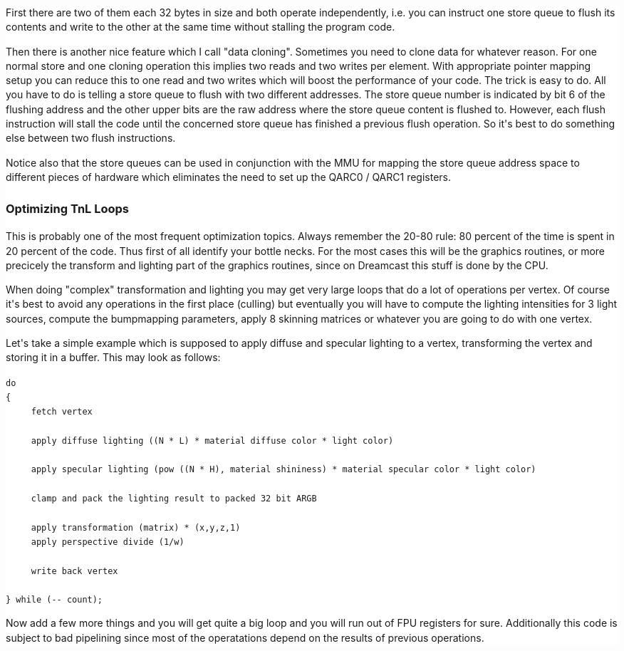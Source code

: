 First there are two of them each 32 bytes in size and both operate independently, i.e. you can instruct one store queue to flush its contents and write to the other at the same time without stalling the program code.

Then there is another nice feature which I call "data cloning". Sometimes you need to clone data for whatever reason. For one normal store and one cloning operation this implies two reads and two writes per element. With appropriate pointer mapping setup you can reduce this to one read and two writes which will boost the performance of your code. The trick is easy to do. All you have to do is telling a store queue to flush with two different addresses. The store queue number is indicated by bit 6 of the flushing address and the other upper bits are the raw address where the store queue content is flushed to. However, each flush instruction will stall the code until the concerned store queue has finished a previous flush operation. So it's best to do something else between two flush instructions.

Notice also that the store queues can be used in conjunction with the MMU for mapping the store queue address space to different pieces of hardware which eliminates the need to set up the QARC0 / QARC1 registers.


### Optimizing TnL Loops
This is probably one of the most frequent optimization topics.
Always remember the 20-80 rule: 80 percent of the time is spent in 20 percent of the code.
Thus first of all identify your bottle necks. For the most cases this will be the graphics routines, or more precicely the transform and lighting part of the graphics routines, since on Dreamcast this stuff is done by the CPU.

When doing "complex" transformation and lighting you may get very large loops that do a lot of operations per vertex. Of course it's best to avoid any operations in the first place (culling) but eventually you will have to compute the lighting intensities for 3 light sources, compute the bumpmapping parameters, apply 8 skinning matrices or whatever you are going to do with one vertex.

Let's take a simple example which is supposed to apply diffuse and specular lighting to a vertex, transforming the vertex and storing it in a buffer.
This may look as follows:
 ```
do
{
      fetch vertex

      apply diffuse lighting ((N * L) * material diffuse color * light color)

      apply specular lighting (pow ((N * H), material shininess) * material specular color * light color)

      clamp and pack the lighting result to packed 32 bit ARGB

      apply transformation (matrix) * (x,y,z,1)
      apply perspective divide (1/w)

      write back vertex

} while (-- count);
```
Now add a few more things and you will get quite a big loop and you will run out of FPU registers for sure. Additionally this code is subject to bad pipelining since most of the operatations depend on the results of previous operations.
